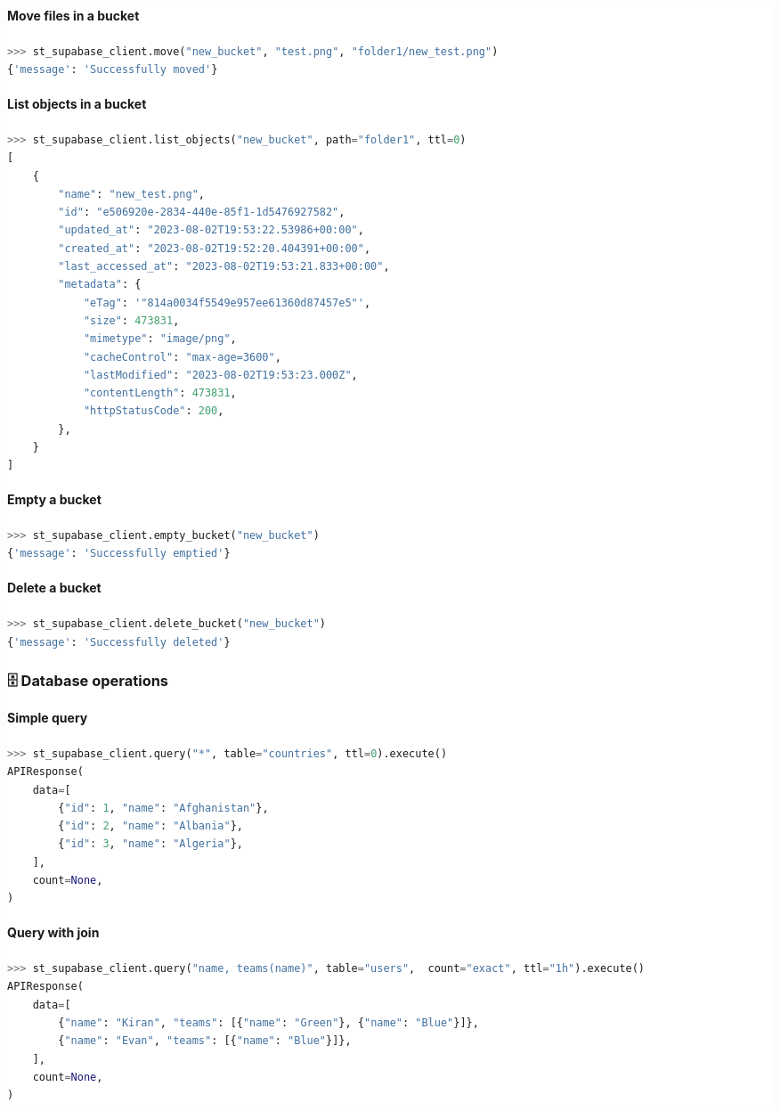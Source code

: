 #### Move files in a bucket
```python
>>> st_supabase_client.move("new_bucket", "test.png", "folder1/new_test.png")
{'message': 'Successfully moved'}
```

#### List objects in a bucket
```python
>>> st_supabase_client.list_objects("new_bucket", path="folder1", ttl=0)
[
    {
        "name": "new_test.png",
        "id": "e506920e-2834-440e-85f1-1d5476927582",
        "updated_at": "2023-08-02T19:53:22.53986+00:00",
        "created_at": "2023-08-02T19:52:20.404391+00:00",
        "last_accessed_at": "2023-08-02T19:53:21.833+00:00",
        "metadata": {
            "eTag": '"814a0034f5549e957ee61360d87457e5"',
            "size": 473831,
            "mimetype": "image/png",
            "cacheControl": "max-age=3600",
            "lastModified": "2023-08-02T19:53:23.000Z",
            "contentLength": 473831,
            "httpStatusCode": 200,
        },
    }
]
```

#### Empty a bucket
```python
>>> st_supabase_client.empty_bucket("new_bucket")
{'message': 'Successfully emptied'}
```
#### Delete a bucket
```python
>>> st_supabase_client.delete_bucket("new_bucket")
{'message': 'Successfully deleted'}
```
### :file_cabinet: Database operations
#### Simple query 
```python
>>> st_supabase_client.query("*", table="countries", ttl=0).execute()
APIResponse(
    data=[
        {"id": 1, "name": "Afghanistan"},
        {"id": 2, "name": "Albania"},
        {"id": 3, "name": "Algeria"},
    ],
    count=None,
)
```
#### Query with join
```python
>>> st_supabase_client.query("name, teams(name)", table="users",  count="exact", ttl="1h").execute()
APIResponse(
    data=[
        {"name": "Kiran", "teams": [{"name": "Green"}, {"name": "Blue"}]},
        {"name": "Evan", "teams": [{"name": "Blue"}]},
    ],
    count=None,
)
```